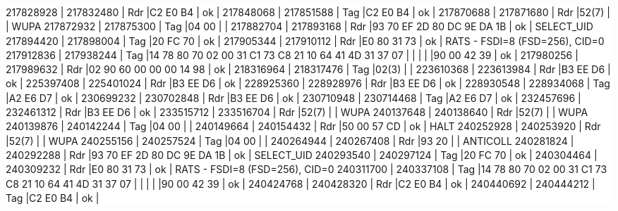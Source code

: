   217828928 |  217832480 | Rdr |C2  E0  B4                                                               |  ok | 
  217848068 |  217851588 | Tag |C2  E0  B4                                                               |  ok | 
  217870688 |  217871680 | Rdr |52(7)                                                                    |     | WUPA
  217872932 |  217875300 | Tag |04  00                                                                   |     | 
  217882704 |  217893168 | Rdr |93  70  EF  2D  80  DC  9E  DA  1B                                       |  ok | SELECT_UID
  217894420 |  217898004 | Tag |20  FC  70                                                               |  ok | 
  217905344 |  217910112 | Rdr |E0  80  31  73                                                           |  ok | RATS - FSDI=8 (FSD=256), CID=0
  217912836 |  217938244 | Tag |14  78  80  70  02  00  31  C1  73  C8  21  10  64  41  4D  31  37  07   |     | 
            |            |     |90  00  42  39                                                           |  ok | 
  217980256 |  217989632 | Rdr |02  90  60  00  00  00  14  98                                           |  ok | 
  218316964 |  218317476 | Tag |02(3)                                                                    |     | 
  223610368 |  223613984 | Rdr |B3  EE  D6                                                               |  ok | 
  225397408 |  225401024 | Rdr |B3  EE  D6                                                               |  ok | 
  228925360 |  228928976 | Rdr |B3  EE  D6                                                               |  ok | 
  228930548 |  228934068 | Tag |A2  E6  D7                                                               |  ok | 
  230699232 |  230702848 | Rdr |B3  EE  D6                                                               |  ok | 
  230710948 |  230714468 | Tag |A2  E6  D7                                                               |  ok | 
  232457696 |  232461312 | Rdr |B3  EE  D6                                                               |  ok | 
  233515712 |  233516704 | Rdr |52(7)                                                                    |     | WUPA
  240137648 |  240138640 | Rdr |52(7)                                                                    |     | WUPA
  240139876 |  240142244 | Tag |04  00                                                                   |     | 
  240149664 |  240154432 | Rdr |50  00  57  CD                                                           |  ok | HALT
  240252928 |  240253920 | Rdr |52(7)                                                                    |     | WUPA
  240255156 |  240257524 | Tag |04  00                                                                   |     | 
  240264944 |  240267408 | Rdr |93  20                                                                   |     | ANTICOLL
  240281824 |  240292288 | Rdr |93  70  EF  2D  80  DC  9E  DA  1B                                       |  ok | SELECT_UID
  240293540 |  240297124 | Tag |20  FC  70                                                               |  ok | 
  240304464 |  240309232 | Rdr |E0  80  31  73                                                           |  ok | RATS - FSDI=8 (FSD=256), CID=0
  240311700 |  240337108 | Tag |14  78  80  70  02  00  31  C1  73  C8  21  10  64  41  4D  31  37  07   |     | 
            |            |     |90  00  42  39                                                           |  ok | 
  240424768 |  240428320 | Rdr |C2  E0  B4                                                               |  ok | 
  240440692 |  240444212 | Tag |C2  E0  B4                                                               |  ok | 